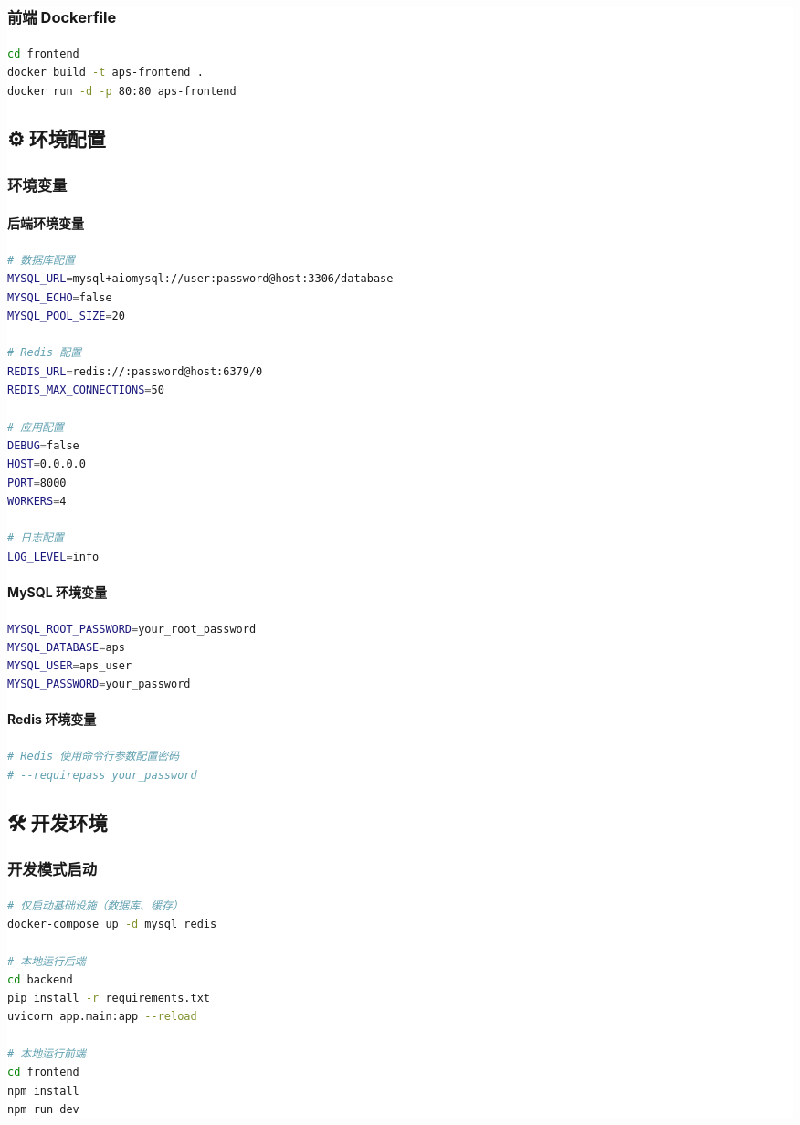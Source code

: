 ### 前端 Dockerfile
```bash
cd frontend
docker build -t aps-frontend .
docker run -d -p 80:80 aps-frontend
```

## ⚙️ 环境配置

### 环境变量

#### 后端环境变量
```bash
# 数据库配置
MYSQL_URL=mysql+aiomysql://user:password@host:3306/database
MYSQL_ECHO=false
MYSQL_POOL_SIZE=20

# Redis 配置
REDIS_URL=redis://:password@host:6379/0
REDIS_MAX_CONNECTIONS=50

# 应用配置
DEBUG=false
HOST=0.0.0.0
PORT=8000
WORKERS=4

# 日志配置
LOG_LEVEL=info
```

#### MySQL 环境变量
```bash
MYSQL_ROOT_PASSWORD=your_root_password
MYSQL_DATABASE=aps
MYSQL_USER=aps_user
MYSQL_PASSWORD=your_password
```

#### Redis 环境变量
```bash
# Redis 使用命令行参数配置密码
# --requirepass your_password
```

## 🛠️ 开发环境

### 开发模式启动
```bash
# 仅启动基础设施（数据库、缓存）
docker-compose up -d mysql redis

# 本地运行后端
cd backend
pip install -r requirements.txt
uvicorn app.main:app --reload

# 本地运行前端
cd frontend
npm install
npm run dev
```
